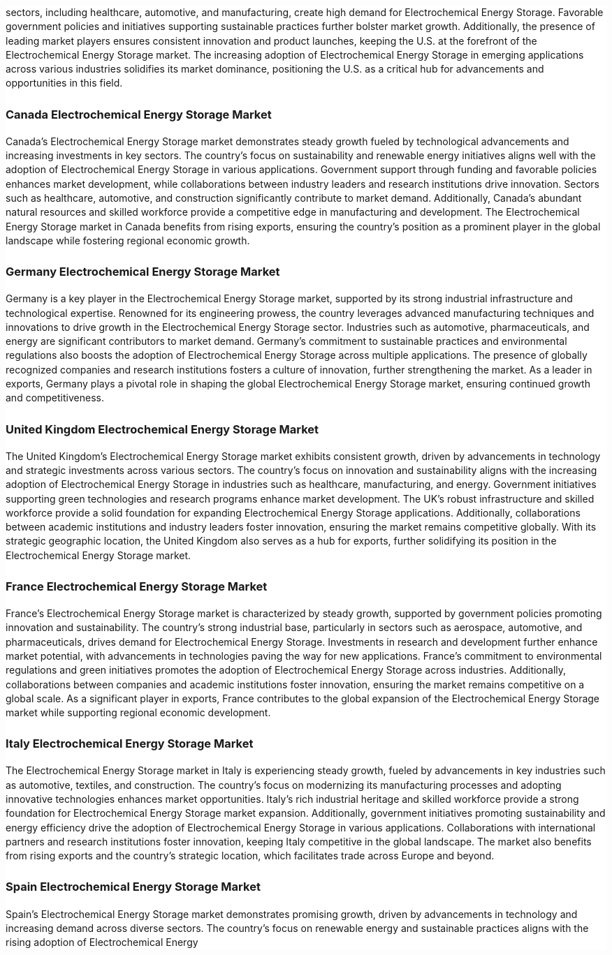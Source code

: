 sectors, including healthcare, automotive, and manufacturing, create high demand for Electrochemical Energy Storage. Favorable government policies and initiatives supporting sustainable practices further bolster market growth. Additionally, the presence of leading market players ensures consistent innovation and product launches, keeping the U.S. at the forefront of the Electrochemical Energy Storage market. The increasing adoption of Electrochemical Energy Storage in emerging applications across various industries solidifies its market dominance, positioning the U.S. as a critical hub for advancements and opportunities in this field.</p><h3>Canada Electrochemical Energy Storage Market</h3><p>Canada&rsquo;s Electrochemical Energy Storage market demonstrates steady growth fueled by technological advancements and increasing investments in key sectors. The country&rsquo;s focus on sustainability and renewable energy initiatives aligns well with the adoption of Electrochemical Energy Storage in various applications. Government support through funding and favorable policies enhances market development, while collaborations between industry leaders and research institutions drive innovation. Sectors such as healthcare, automotive, and construction significantly contribute to market demand. Additionally, Canada&rsquo;s abundant natural resources and skilled workforce provide a competitive edge in manufacturing and development. The Electrochemical Energy Storage market in Canada benefits from rising exports, ensuring the country&rsquo;s position as a prominent player in the global landscape while fostering regional economic growth.</p><h3>Germany Electrochemical Energy Storage Market</h3><p>Germany is a key player in the Electrochemical Energy Storage market, supported by its strong industrial infrastructure and technological expertise. Renowned for its engineering prowess, the country leverages advanced manufacturing techniques and innovations to drive growth in the Electrochemical Energy Storage sector. Industries such as automotive, pharmaceuticals, and energy are significant contributors to market demand. Germany&rsquo;s commitment to sustainable practices and environmental regulations also boosts the adoption of Electrochemical Energy Storage across multiple applications. The presence of globally recognized companies and research institutions fosters a culture of innovation, further strengthening the market. As a leader in exports, Germany plays a pivotal role in shaping the global Electrochemical Energy Storage market, ensuring continued growth and competitiveness.</p><h3>United Kingdom Electrochemical Energy Storage Market</h3><p>The United Kingdom&rsquo;s Electrochemical Energy Storage market exhibits consistent growth, driven by advancements in technology and strategic investments across various sectors. The country&rsquo;s focus on innovation and sustainability aligns with the increasing adoption of Electrochemical Energy Storage in industries such as healthcare, manufacturing, and energy. Government initiatives supporting green technologies and research programs enhance market development. The UK&rsquo;s robust infrastructure and skilled workforce provide a solid foundation for expanding Electrochemical Energy Storage applications. Additionally, collaborations between academic institutions and industry leaders foster innovation, ensuring the market remains competitive globally. With its strategic geographic location, the United Kingdom also serves as a hub for exports, further solidifying its position in the Electrochemical Energy Storage market.</p><h3>France Electrochemical Energy Storage Market</h3><p>France&rsquo;s Electrochemical Energy Storage market is characterized by steady growth, supported by government policies promoting innovation and sustainability. The country&rsquo;s strong industrial base, particularly in sectors such as aerospace, automotive, and pharmaceuticals, drives demand for Electrochemical Energy Storage. Investments in research and development further enhance market potential, with advancements in technologies paving the way for new applications. France&rsquo;s commitment to environmental regulations and green initiatives promotes the adoption of Electrochemical Energy Storage across industries. Additionally, collaborations between companies and academic institutions foster innovation, ensuring the market remains competitive on a global scale. As a significant player in exports, France contributes to the global expansion of the Electrochemical Energy Storage market while supporting regional economic development.</p><h3>Italy Electrochemical Energy Storage Market</h3><p>The Electrochemical Energy Storage market in Italy is experiencing steady growth, fueled by advancements in key industries such as automotive, textiles, and construction. The country&rsquo;s focus on modernizing its manufacturing processes and adopting innovative technologies enhances market opportunities. Italy&rsquo;s rich industrial heritage and skilled workforce provide a strong foundation for Electrochemical Energy Storage market expansion. Additionally, government initiatives promoting sustainability and energy efficiency drive the adoption of Electrochemical Energy Storage in various applications. Collaborations with international partners and research institutions foster innovation, keeping Italy competitive in the global landscape. The market also benefits from rising exports and the country&rsquo;s strategic location, which facilitates trade across Europe and beyond.</p><h3>Spain Electrochemical Energy Storage Market</h3><p>Spain&rsquo;s Electrochemical Energy Storage market demonstrates promising growth, driven by advancements in technology and increasing demand across diverse sectors. The country&rsquo;s focus on renewable energy and sustainable practices aligns with the rising adoption of Electrochemical Energy